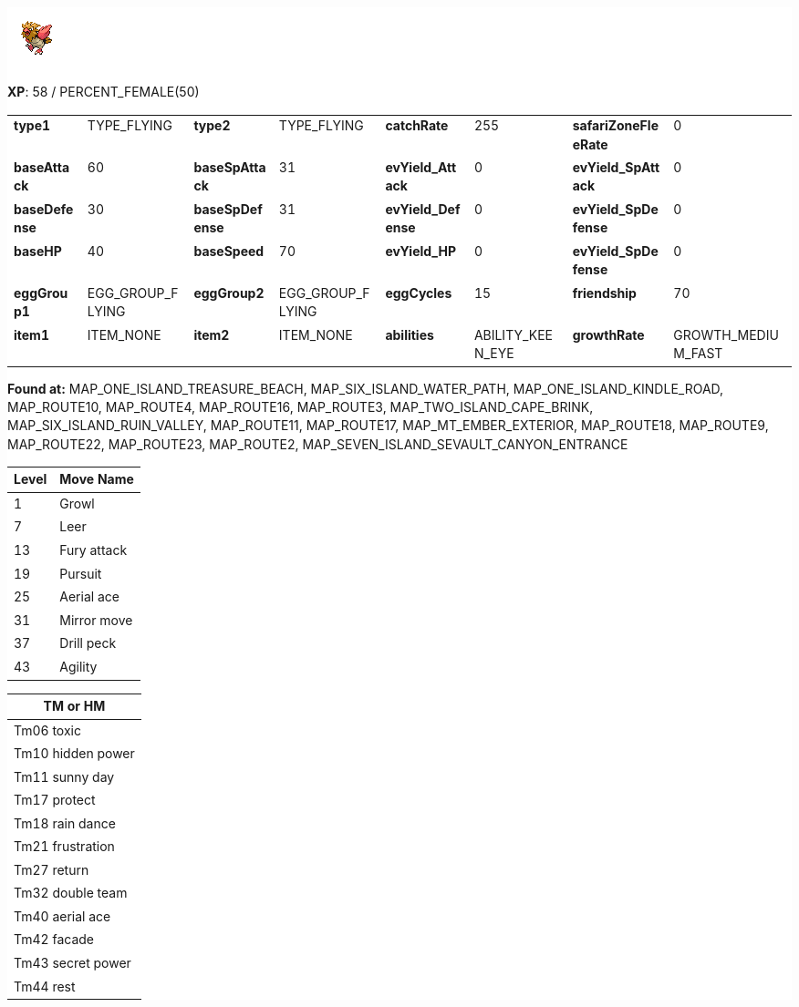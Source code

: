 ![SPEAROW](graphics/pokemon/spearow/front.png)

**XP**: 58 / PERCENT_FEMALE(50)

|         |         |         |         |         |         |         |         |
|---------|---------|---------|---------|---------|---------|---------|---------|
| **type1** | TYPE_FLYING | **type2** | TYPE_FLYING | **catchRate** | 255 | **safariZoneFleeRate** | 0 |
| **baseAttack** | 60 | **baseSpAttack** | 31 | **evYield_Attack** | 0 | **evYield_SpAttack** | 0 |
| **baseDefense** | 30 | **baseSpDefense** | 31 | **evYield_Defense** | 0 | **evYield_SpDefense** | 0 |
| **baseHP** | 40 | **baseSpeed** | 70 | **evYield_HP** | 0 | **evYield_SpDefense** | 0 |
| **eggGroup1** | EGG_GROUP_FLYING | **eggGroup2** | EGG_GROUP_FLYING | **eggCycles** | 15 | **friendship** | 70 |
| **item1** | ITEM_NONE | **item2** | ITEM_NONE | **abilities** | ABILITY_KEEN_EYE | **growthRate** | GROWTH_MEDIUM_FAST |

**Found at:** MAP_ONE_ISLAND_TREASURE_BEACH, MAP_SIX_ISLAND_WATER_PATH, MAP_ONE_ISLAND_KINDLE_ROAD, MAP_ROUTE10, MAP_ROUTE4, MAP_ROUTE16, MAP_ROUTE3, MAP_TWO_ISLAND_CAPE_BRINK, MAP_SIX_ISLAND_RUIN_VALLEY, MAP_ROUTE11, MAP_ROUTE17, MAP_MT_EMBER_EXTERIOR, MAP_ROUTE18, MAP_ROUTE9, MAP_ROUTE22, MAP_ROUTE23, MAP_ROUTE2, MAP_SEVEN_ISLAND_SEVAULT_CANYON_ENTRANCE

| Level | Move Name |
|---------|---------|
| 1 | Growl |
| 7 | Leer |
| 13 | Fury attack |
| 19 | Pursuit |
| 25 | Aerial ace |
| 31 | Mirror move |
| 37 | Drill peck |
| 43 | Agility |

| TM or HM |
|---------|
| Tm06 toxic |
| Tm10 hidden power |
| Tm11 sunny day |
| Tm17 protect |
| Tm18 rain dance |
| Tm21 frustration |
| Tm27 return |
| Tm32 double team |
| Tm40 aerial ace |
| Tm42 facade |
| Tm43 secret power |
| Tm44 rest |